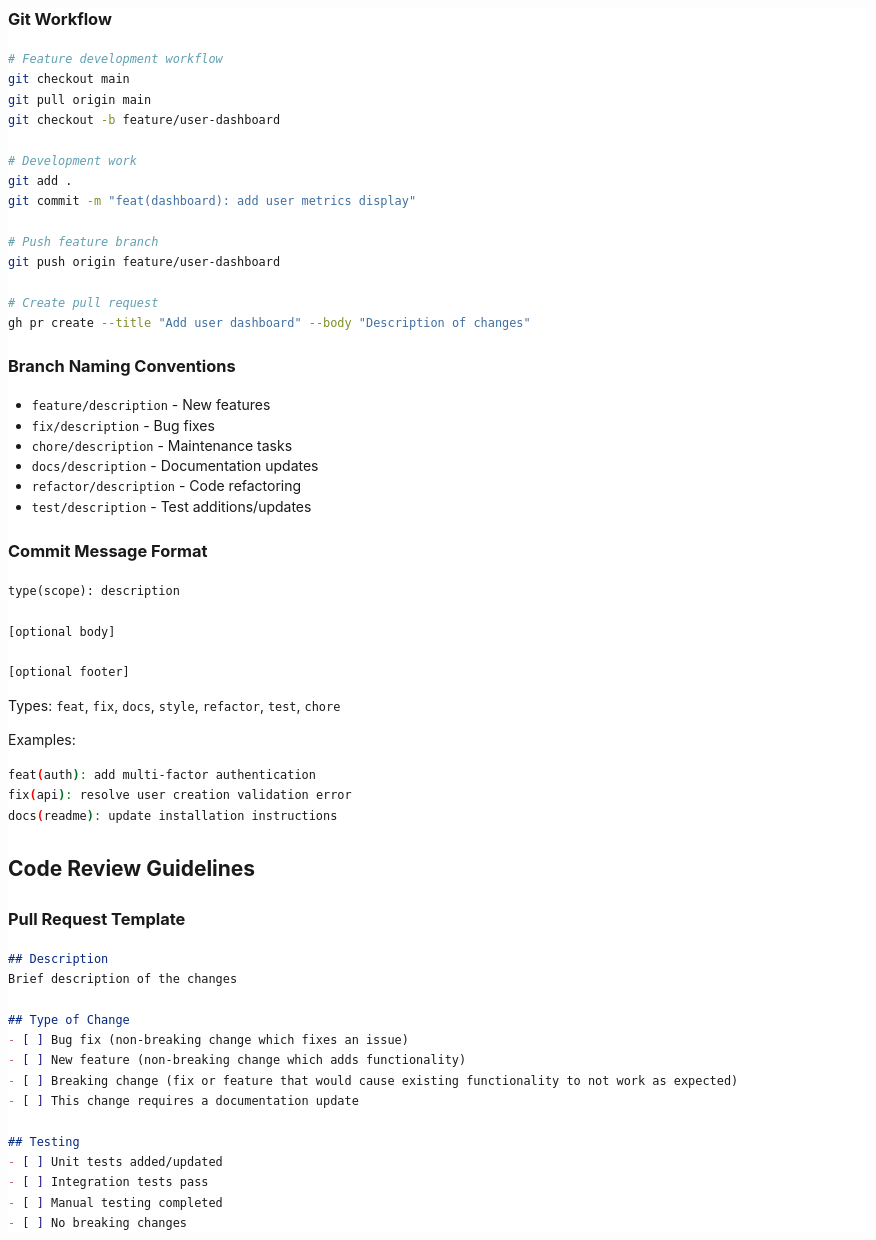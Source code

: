 ### Git Workflow
```bash
# Feature development workflow
git checkout main
git pull origin main
git checkout -b feature/user-dashboard

# Development work
git add .
git commit -m "feat(dashboard): add user metrics display"

# Push feature branch
git push origin feature/user-dashboard

# Create pull request
gh pr create --title "Add user dashboard" --body "Description of changes"
```

### Branch Naming Conventions
- `feature/description` - New features
- `fix/description` - Bug fixes
- `chore/description` - Maintenance tasks
- `docs/description` - Documentation updates
- `refactor/description` - Code refactoring
- `test/description` - Test additions/updates

### Commit Message Format
```
type(scope): description

[optional body]

[optional footer]
```

Types: `feat`, `fix`, `docs`, `style`, `refactor`, `test`, `chore`

Examples:
```bash
feat(auth): add multi-factor authentication
fix(api): resolve user creation validation error
docs(readme): update installation instructions
```

## Code Review Guidelines

### Pull Request Template
```markdown
## Description
Brief description of the changes

## Type of Change
- [ ] Bug fix (non-breaking change which fixes an issue)
- [ ] New feature (non-breaking change which adds functionality)
- [ ] Breaking change (fix or feature that would cause existing functionality to not work as expected)
- [ ] This change requires a documentation update

## Testing
- [ ] Unit tests added/updated
- [ ] Integration tests pass
- [ ] Manual testing completed
- [ ] No breaking changes

```